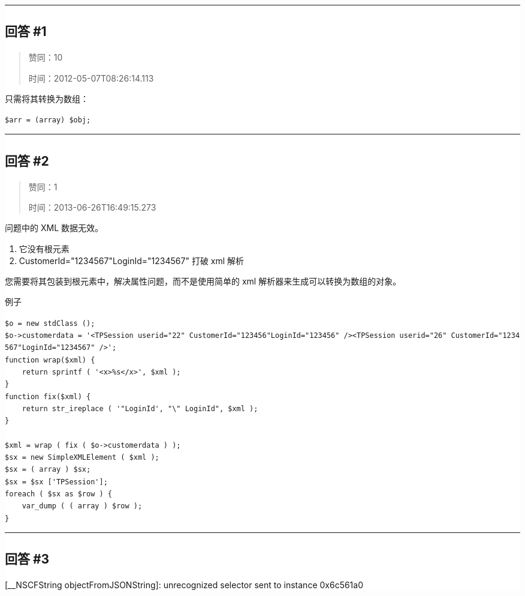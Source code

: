 * * *

## 回答 #1

> 赞同：10
> 
> 时间：2012-05-07T08:26:14.113

只需将其转换为数组：

```
$arr = (array) $obj; 
```

* * *

## 回答 #2

> 赞同：1
> 
> 时间：2013-06-26T16:49:15.273

问题中的 XML 数据无效。

1.  它没有根元素
2.  CustomerId="1234567"LoginId="1234567" 打破 xml 解析

您需要将其包装到根元素中，解决属性问题，而不是使用简单的 xml 解析器来生成可以转换为数组的对象。

例子

```
$o = new stdClass ();
$o->customerdata = '<TPSession userid="22" CustomerId="123456"LoginId="123456" /><TPSession userid="26" CustomerId="1234567"LoginId="1234567" />';
function wrap($xml) {
    return sprintf ( '<x>%s</x>', $xml );
}
function fix($xml) {
    return str_ireplace ( '"LoginId', "\" LoginId", $xml );
}

$xml = wrap ( fix ( $o->customerdata ) );
$sx = new SimpleXMLElement ( $xml );
$sx = ( array ) $sx;
$sx = $sx ['TPSession'];
foreach ( $sx as $row ) {
    var_dump ( ( array ) $row );
} 
```

* * *

## 回答 #3


[__NSCFString objectFromJSONString]: unrecognized selector sent to instance 0x6c561a0 